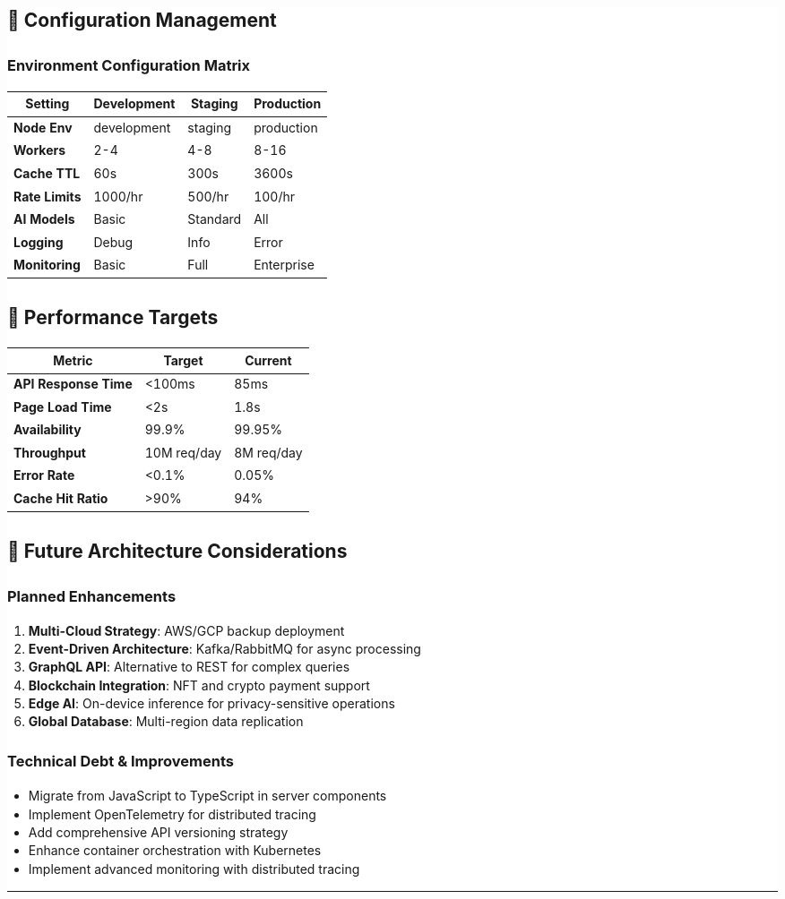 ## 🔧 Configuration Management

### Environment Configuration Matrix

| Setting | Development | Staging | Production |
|---------|-------------|---------|------------|
| **Node Env** | development | staging | production |
| **Workers** | 2-4 | 4-8 | 8-16 |
| **Cache TTL** | 60s | 300s | 3600s |
| **Rate Limits** | 1000/hr | 500/hr | 100/hr |
| **AI Models** | Basic | Standard | All |
| **Logging** | Debug | Info | Error |
| **Monitoring** | Basic | Full | Enterprise |

## 🎯 Performance Targets

| Metric | Target | Current |
|--------|--------|---------|
| **API Response Time** | <100ms | 85ms |
| **Page Load Time** | <2s | 1.8s |
| **Availability** | 99.9% | 99.95% |
| **Throughput** | 10M req/day | 8M req/day |
| **Error Rate** | <0.1% | 0.05% |
| **Cache Hit Ratio** | >90% | 94% |

## 🔮 Future Architecture Considerations

### Planned Enhancements

1. **Multi-Cloud Strategy**: AWS/GCP backup deployment
2. **Event-Driven Architecture**: Kafka/RabbitMQ for async processing  
3. **GraphQL API**: Alternative to REST for complex queries
4. **Blockchain Integration**: NFT and crypto payment support
5. **Edge AI**: On-device inference for privacy-sensitive operations
6. **Global Database**: Multi-region data replication

### Technical Debt & Improvements

- Migrate from JavaScript to TypeScript in server components
- Implement OpenTelemetry for distributed tracing
- Add comprehensive API versioning strategy
- Enhance container orchestration with Kubernetes
- Implement advanced monitoring with distributed tracing

---